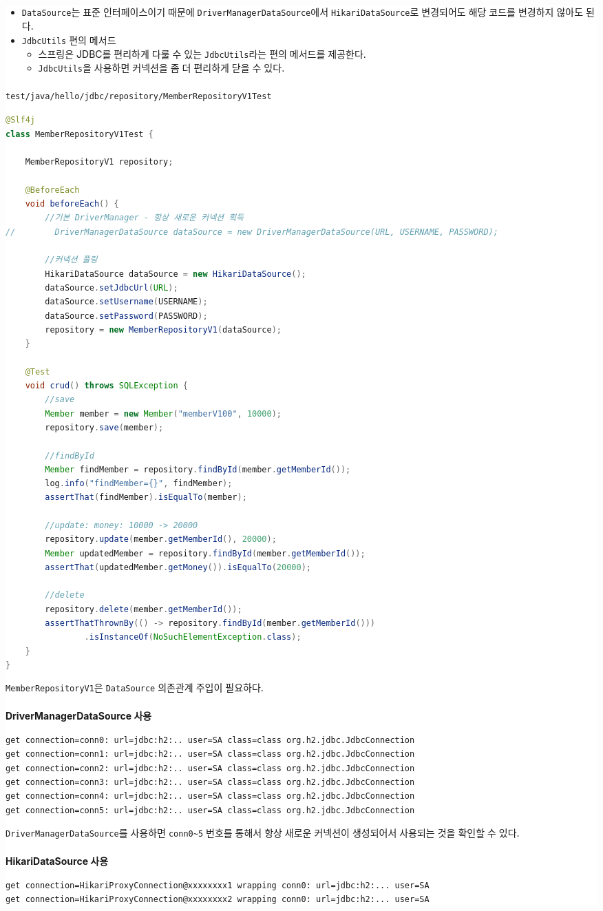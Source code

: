   - `DataSource`는 표준 인터페이스이기 때문에 `DriverManagerDataSource`에서 `HikariDataSource`로 변경되어도 해당 코드를 변경하지 않아도 된다.
- `JdbcUtils` 편의 메서드
  - 스프링은 JDBC를 편리하게 다룰 수 있는 `JdbcUtils`라는 편의 메서드를 제공한다.
  - `JdbcUtils`을 사용하면 커넥션을 좀 더 편리하게 닫을 수 있다.
#### 
`test/java/hello/jdbc/repository/MemberRepositoryV1Test`
```java
@Slf4j
class MemberRepositoryV1Test {

    MemberRepositoryV1 repository;

    @BeforeEach
    void beforeEach() {
        //기본 DriverManager - 항상 새로운 커넥션 획득
//        DriverManagerDataSource dataSource = new DriverManagerDataSource(URL, USERNAME, PASSWORD);

        //커넥션 풀링
        HikariDataSource dataSource = new HikariDataSource();
        dataSource.setJdbcUrl(URL);
        dataSource.setUsername(USERNAME);
        dataSource.setPassword(PASSWORD);
        repository = new MemberRepositoryV1(dataSource);
    }

    @Test
    void crud() throws SQLException {
        //save
        Member member = new Member("memberV100", 10000);
        repository.save(member);

        //findById
        Member findMember = repository.findById(member.getMemberId());
        log.info("findMember={}", findMember);
        assertThat(findMember).isEqualTo(member);

        //update: money: 10000 -> 20000
        repository.update(member.getMemberId(), 20000);
        Member updatedMember = repository.findById(member.getMemberId());
        assertThat(updatedMember.getMoney()).isEqualTo(20000);

        //delete
        repository.delete(member.getMemberId());
        assertThatThrownBy(() -> repository.findById(member.getMemberId()))
                .isInstanceOf(NoSuchElementException.class);
    }
}
```
`MemberRepositoryV1`은 `DataSource` 의존관계 주입이 필요하다.<br/><br/>
**DriverManagerDataSource 사용**
```
get connection=conn0: url=jdbc:h2:.. user=SA class=class org.h2.jdbc.JdbcConnection
get connection=conn1: url=jdbc:h2:.. user=SA class=class org.h2.jdbc.JdbcConnection
get connection=conn2: url=jdbc:h2:.. user=SA class=class org.h2.jdbc.JdbcConnection
get connection=conn3: url=jdbc:h2:.. user=SA class=class org.h2.jdbc.JdbcConnection
get connection=conn4: url=jdbc:h2:.. user=SA class=class org.h2.jdbc.JdbcConnection
get connection=conn5: url=jdbc:h2:.. user=SA class=class org.h2.jdbc.JdbcConnection
```
`DriverManagerDataSource`를 사용하면 `conn0~5` 번호를 통해서 항상 새로운 커넥션이 생성되어서 사용되는 것을 확인할 수 있다.<br/><br/>
**HikariDataSource 사용**
```
get connection=HikariProxyConnection@xxxxxxxx1 wrapping conn0: url=jdbc:h2:... user=SA
get connection=HikariProxyConnection@xxxxxxxx2 wrapping conn0: url=jdbc:h2:... user=SA
```